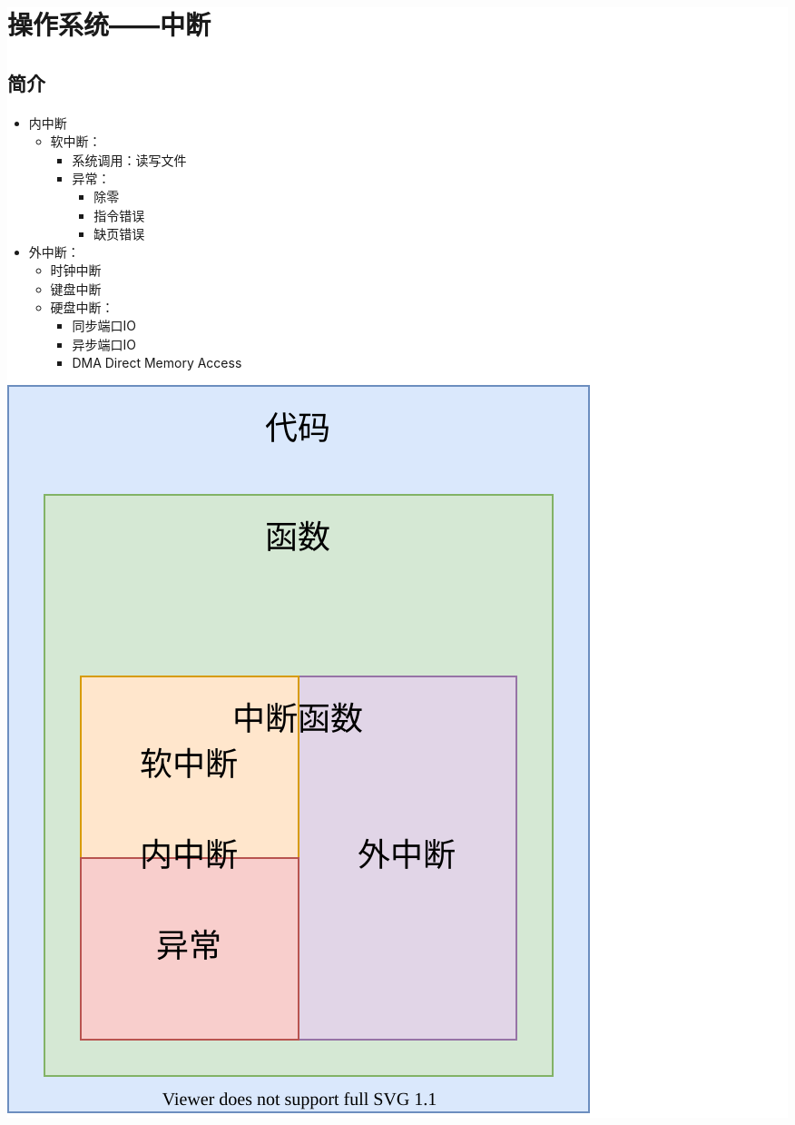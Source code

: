 # 操作系统——中断

## 简介

+ 内中断
  + 软中断：
    + 系统调用：读写文件
    + 异常：
      + 除零
      + 指令错误
      + 缺页错误
+ 外中断：
  + 时钟中断
  + 键盘中断
  + 硬盘中断：
    + 同步端口IO
    + 异步端口IO
    + DMA Direct Memory Access

![中断概念视图](./images/10_1.svg)
